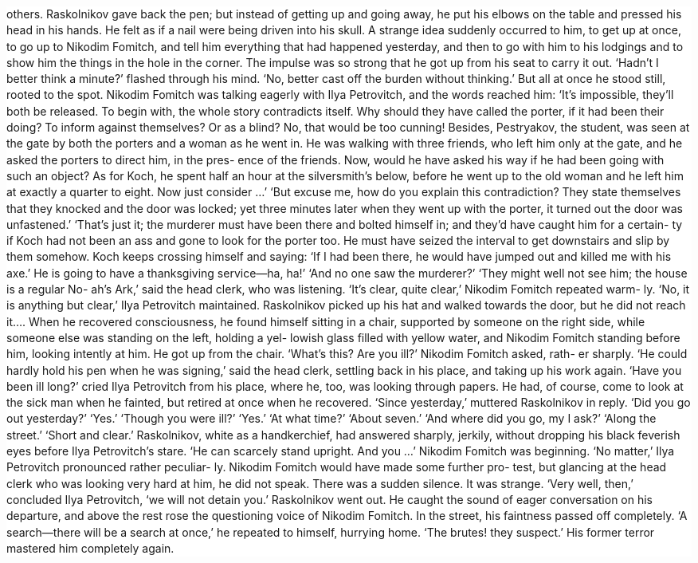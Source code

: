 others.
Raskolnikov gave back the pen; but instead of getting up and going away, he put his elbows on the table and pressed his head in his hands. He felt as if a nail were being driven into his skull. A strange idea suddenly occurred to him, to
get up at once, to go up to Nikodim Fomitch, and tell him everything that had happened yesterday, and then to go with him to his lodgings and to show him the things in the hole in the corner. The impulse was so strong that he got up from his seat to carry it out. ‘Hadn’t I better think a minute?’ flashed through his mind. ‘No, better cast off the burden without thinking.’ But all at once he stood still, rooted to the spot. Nikodim Fomitch was talking eagerly with Ilya Petrovitch, and the words reached him:
‘It’s impossible, they’ll both be released. To begin with, the whole story contradicts itself. Why should they have called the porter, if it had been their doing? To inform against themselves? Or as a blind? No, that would be too cunning! Besides, Pestryakov, the student, was seen at the gate by both the porters and a woman as he went in. He was walking with three friends, who left him only at the gate, and he asked the porters to direct him, in the pres- ence of the friends. Now, would he have asked his way if he had been going with such an object? As for Koch, he spent half an hour at the silversmith’s below, before he went up to the old woman and he left him at exactly a quarter to eight. Now just consider …’
‘But excuse me, how do you explain this contradiction? They state themselves that they knocked and the door was locked; yet three minutes later when they went up with the porter, it turned out the door was unfastened.’
‘That’s just it; the murderer must have been there and bolted himself in; and they’d have caught him for a certain- ty if Koch had not been an ass and gone to look for the porter
too. He must have seized the interval to get downstairs and slip by them somehow. Koch keeps crossing himself and saying: ‘If I had been there, he would have jumped out and killed me with his axe.’ He is going to have a thanksgiving service—ha, ha!’
‘And no one saw the murderer?’ ‘They might well not see him; the house is a regular No-
ah’s Ark,’ said the head clerk, who was listening.
‘It’s clear, quite clear,’ Nikodim Fomitch repeated warm-
ly.
‘No, it is anything but clear,’ Ilya Petrovitch maintained. Raskolnikov picked up his hat and walked towards the
door, but he did not reach it….
When he recovered consciousness, he found himself sitting in a chair, supported by someone on the right side, while someone else was standing on the left, holding a yel- lowish glass filled with yellow water, and Nikodim Fomitch standing before him, looking intently at him. He got up from the chair.
‘What’s this? Are you ill?’ Nikodim Fomitch asked, rath-
er sharply.
‘He could hardly hold his pen when he was signing,’ said the head clerk, settling back in his place, and taking up his work again.
‘Have you been ill long?’ cried Ilya Petrovitch from his place, where he, too, was looking through papers. He had, of course, come to look at the sick man when he fainted, but retired at once when he recovered.
‘Since yesterday,’ muttered Raskolnikov in reply.
‘Did you go out yesterday?’ ‘Yes.’ ‘Though you were ill?’ ‘Yes.’ ‘At what time?’ ‘About seven.’ ‘And where did you go, my I ask?’ ‘Along the street.’ ‘Short and clear.’ Raskolnikov, white as a handkerchief, had answered sharply, jerkily, without dropping his black feverish eyes before Ilya Petrovitch’s stare.
‘He can scarcely stand upright. And you …’ Nikodim
Fomitch was beginning.
‘No matter,’ Ilya Petrovitch pronounced rather peculiar-
ly.
Nikodim Fomitch would have made some further pro- test, but glancing at the head clerk who was looking very hard at him, he did not speak. There was a sudden silence. It was strange.
‘Very well, then,’ concluded Ilya Petrovitch, ‘we will not
detain you.’
Raskolnikov went out. He caught the sound of eager conversation on his departure, and above the rest rose the questioning voice of Nikodim Fomitch. In the street, his faintness passed off completely.
‘A search—there will be a search at once,’ he repeated to
himself, hurrying home. ‘The brutes! they suspect.’
His former terror mastered him completely again.
